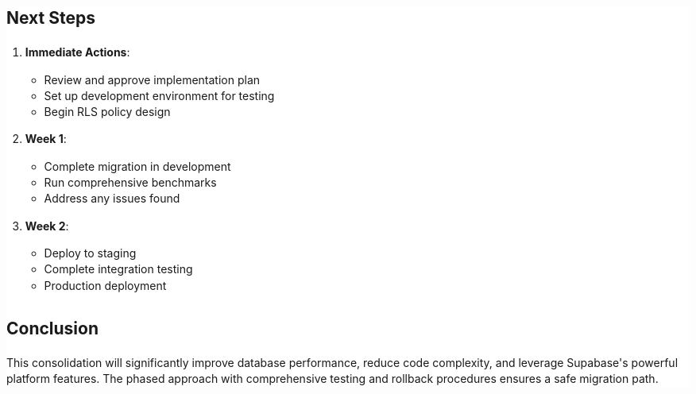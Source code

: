 ## Next Steps

1. **Immediate Actions**:
   - Review and approve implementation plan
   - Set up development environment for testing
   - Begin RLS policy design

2. **Week 1**:
   - Complete migration in development
   - Run comprehensive benchmarks
   - Address any issues found

3. **Week 2**:
   - Deploy to staging
   - Complete integration testing
   - Production deployment

## Conclusion

This consolidation will significantly improve database performance, reduce code complexity, and leverage Supabase's powerful platform features. The phased approach with comprehensive testing and rollback procedures ensures a safe migration path.
